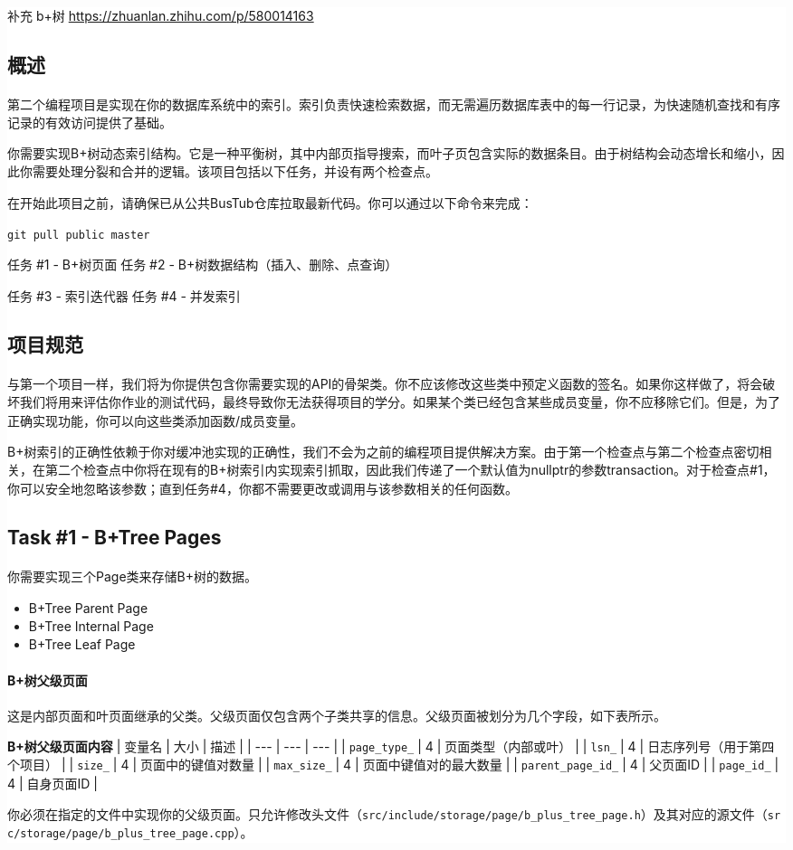 补充 b+树
https://zhuanlan.zhihu.com/p/580014163
## 概述
第二个编程项目是实现在你的数据库系统中的索引。索引负责快速检索数据，而无需遍历数据库表中的每一行记录，为快速随机查找和有序记录的有效访问提供了基础。

你需要实现B+树动态索引结构。它是一种平衡树，其中内部页指导搜索，而叶子页包含实际的数据条目。由于树结构会动态增长和缩小，因此你需要处理分裂和合并的逻辑。该项目包括以下任务，并设有两个检查点。

在开始此项目之前，请确保已从公共BusTub仓库拉取最新代码。你可以通过以下命令来完成：

```
git pull public master
```



任务 #1 - B+树页面
任务 #2 - B+树数据结构（插入、删除、点查询）


任务 #3 - 索引迭代器
任务 #4 - 并发索引

## 项目规范
与第一个项目一样，我们将为你提供包含你需要实现的API的骨架类。你不应该修改这些类中预定义函数的签名。如果你这样做了，将会破坏我们将用来评估你作业的测试代码，最终导致你无法获得项目的学分。如果某个类已经包含某些成员变量，你不应移除它们。但是，为了正确实现功能，你可以向这些类添加函数/成员变量。

B+树索引的正确性依赖于你对缓冲池实现的正确性，我们不会为之前的编程项目提供解决方案。由于第一个检查点与第二个检查点密切相关，在第二个检查点中你将在现有的B+树索引内实现索引抓取，因此我们传递了一个默认值为nullptr的参数transaction。对于检查点#1，你可以安全地忽略该参数；直到任务#4，你都不需要更改或调用与该参数相关的任何函数。

## Task #1 - B+Tree Pages

你需要实现三个Page类来存储B+树的数据。

+ B+Tree Parent Page
+ B+Tree Internal Page
+ B+Tree Leaf Page

#### B+树父级页面
这是内部页面和叶页面继承的父类。父级页面仅包含两个子类共享的信息。父级页面被划分为几个字段，如下表所示。

**B+树父级页面内容**
| 变量名 | 大小 | 描述 |
| --- | --- | --- |
| `page_type_` | 4 | 页面类型（内部或叶） |
| `lsn_` | 4 | 日志序列号（用于第四个项目） |
| `size_` | 4 | 页面中的键值对数量 |
| `max_size_` | 4 | 页面中键值对的最大数量 |
| `parent_page_id_` | 4 | 父页面ID |
| `page_id_` | 4 | 自身页面ID |

你必须在指定的文件中实现你的父级页面。只允许修改头文件（`src/include/storage/page/b_plus_tree_page.h`）及其对应的源文件（`src/storage/page/b_plus_tree_page.cpp`）。
